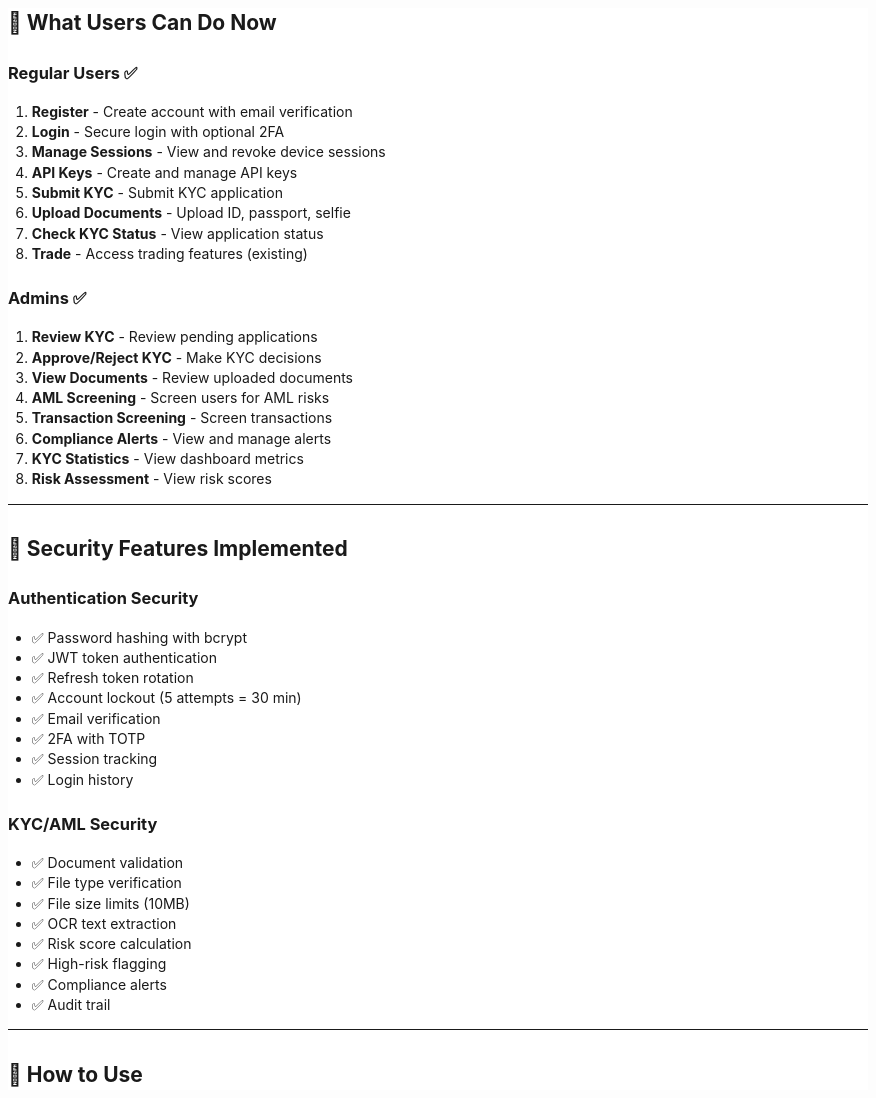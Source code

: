
## 🎯 What Users Can Do Now

### Regular Users ✅
1. **Register** - Create account with email verification
2. **Login** - Secure login with optional 2FA
3. **Manage Sessions** - View and revoke device sessions
4. **API Keys** - Create and manage API keys
5. **Submit KYC** - Submit KYC application
6. **Upload Documents** - Upload ID, passport, selfie
7. **Check KYC Status** - View application status
8. **Trade** - Access trading features (existing)

### Admins ✅
1. **Review KYC** - Review pending applications
2. **Approve/Reject KYC** - Make KYC decisions
3. **View Documents** - Review uploaded documents
4. **AML Screening** - Screen users for AML risks
5. **Transaction Screening** - Screen transactions
6. **Compliance Alerts** - View and manage alerts
7. **KYC Statistics** - View dashboard metrics
8. **Risk Assessment** - View risk scores

---

## 🔐 Security Features Implemented

### Authentication Security
- ✅ Password hashing with bcrypt
- ✅ JWT token authentication
- ✅ Refresh token rotation
- ✅ Account lockout (5 attempts = 30 min)
- ✅ Email verification
- ✅ 2FA with TOTP
- ✅ Session tracking
- ✅ Login history

### KYC/AML Security
- ✅ Document validation
- ✅ File type verification
- ✅ File size limits (10MB)
- ✅ OCR text extraction
- ✅ Risk score calculation
- ✅ High-risk flagging
- ✅ Compliance alerts
- ✅ Audit trail

---

## 🚀 How to Use
